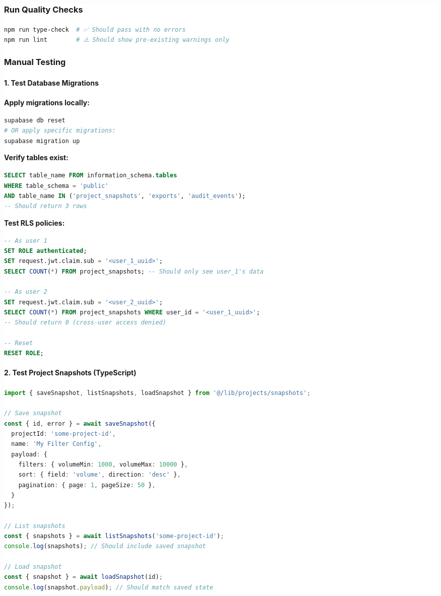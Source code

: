 ### Run Quality Checks
```bash
npm run type-check  # ✅ Should pass with no errors
npm run lint        # ⚠️ Should show pre-existing warnings only
```

### Manual Testing

#### 1. Test Database Migrations
**Apply migrations locally:**
```bash
supabase db reset
# OR apply specific migrations:
supabase migration up
```

**Verify tables exist:**
```sql
SELECT table_name FROM information_schema.tables
WHERE table_schema = 'public'
AND table_name IN ('project_snapshots', 'exports', 'audit_events');
-- Should return 3 rows
```

**Test RLS policies:**
```sql
-- As user 1
SET ROLE authenticated;
SET request.jwt.claim.sub = '<user_1_uuid>';
SELECT COUNT(*) FROM project_snapshots; -- Should only see user_1's data

-- As user 2
SET request.jwt.claim.sub = '<user_2_uuid>';
SELECT COUNT(*) FROM project_snapshots WHERE user_id = '<user_1_uuid>';
-- Should return 0 (cross-user access denied)

-- Reset
RESET ROLE;
```

#### 2. Test Project Snapshots (TypeScript)
```typescript
import { saveSnapshot, listSnapshots, loadSnapshot } from '@/lib/projects/snapshots';

// Save snapshot
const { id, error } = await saveSnapshot({
  projectId: 'some-project-id',
  name: 'My Filter Config',
  payload: {
    filters: { volumeMin: 1000, volumeMax: 10000 },
    sort: { field: 'volume', direction: 'desc' },
    pagination: { page: 1, pageSize: 50 },
  }
});

// List snapshots
const { snapshots } = await listSnapshots('some-project-id');
console.log(snapshots); // Should include saved snapshot

// Load snapshot
const { snapshot } = await loadSnapshot(id);
console.log(snapshot.payload); // Should match saved state
```
